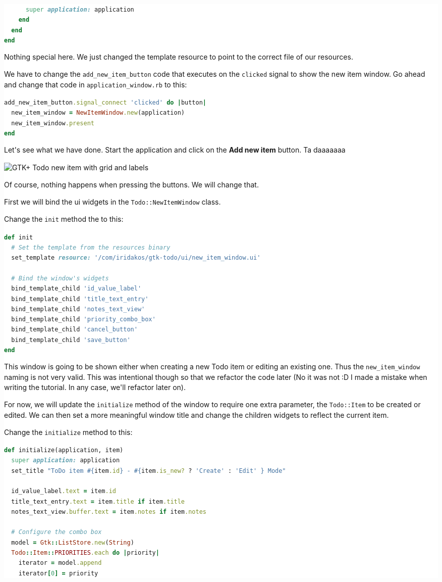 ```ruby
      super application: application
    end
  end
end
```

Nothing special here. We just changed the template resource to point to the correct file of our resources.

We have to change the `add_new_item_button` code that executes on the `clicked` signal to show the new item window.
Go ahead and change that code in `application_window.rb` to this:
```ruby
add_new_item_button.signal_connect 'clicked' do |button|
  new_item_window = NewItemWindow.new(application)
  new_item_window.present
end
```

Let's see what we have done. Start the application and click on the **Add new item** button. Ta daaaaaaa

![GTK+ Todo new item with grid and labels]({{site.url}}/assets/images/posts/gtk-ruby/gtk-todo-new-item-window-10.png)

Of course, nothing happens when pressing the buttons. We will change that.

First we will bind the ui widgets in the `Todo::NewItemWindow` class.

Change the `init` method the to this:
```ruby
def init
  # Set the template from the resources binary
  set_template resource: '/com/iridakos/gtk-todo/ui/new_item_window.ui'

  # Bind the window's widgets
  bind_template_child 'id_value_label'
  bind_template_child 'title_text_entry'
  bind_template_child 'notes_text_view'
  bind_template_child 'priority_combo_box'
  bind_template_child 'cancel_button'
  bind_template_child 'save_button'
end
```

This window is going to be shown either when creating a new Todo item or editing an existing one. Thus the `new_item_window` naming is not very valid. This was intentional though so that we refactor the code later (No it was not :D I made a mistake when writing the tutorial. In any case, we'll refactor later on).

For now, we will update the `initialize` method of the window to require one extra parameter, the `Todo::Item` to be created or edited. We can then set a more meaningful window title and change the children widgets to reflect the current item.

Change the `initialize` method to this:
```ruby
def initialize(application, item)
  super application: application
  set_title "ToDo item #{item.id} - #{item.is_new? ? 'Create' : 'Edit' } Mode"

  id_value_label.text = item.id
  title_text_entry.text = item.title if item.title
  notes_text_view.buffer.text = item.notes if item.notes

  # Configure the combo box
  model = Gtk::ListStore.new(String)
  Todo::Item::PRIORITIES.each do |priority|
    iterator = model.append
    iterator[0] = priority
```